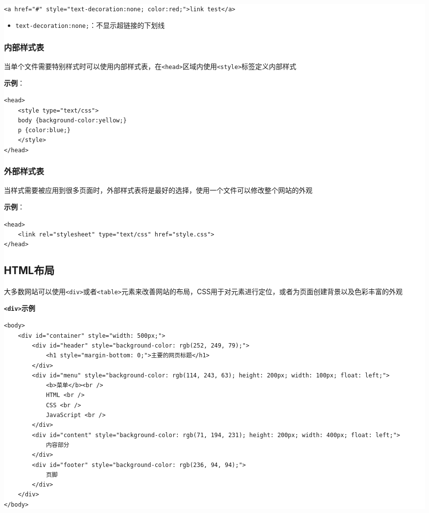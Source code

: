 ```code
<a href="#" style="text-decoration:none; color:red;">link test</a>
```

- `text-decoration:none;`：不显示超链接的下划线

### 内部样式表

当单个文件需要特别样式时可以使用内部样式表，在`<head>`区域内使用`<style>`标签定义内部样式

**示例**：

```code
<head>
    <style type="text/css">
    body {background-color:yellow;}
    p {color:blue;}
    </style>
</head>
```

### 外部样式表

当样式需要被应用到很多页面时，外部样式表将是最好的选择，使用一个文件可以修改整个网站的外观

**示例**：

```code
<head>
    <link rel="stylesheet" type="text/css" href="style.css">
</head>
```

## HTML布局

大多数网站可以使用`<div>`或者`<table>`元素来改善网站的布局，CSS用于对元素进行定位，或者为页面创建背景以及色彩丰富的外观

**`<div>`示例**

```code
<body>
    <div id="container" style="width: 500px;">
        <div id="header" style="background-color: rgb(252, 249, 79);">
            <h1 style="margin-bottom: 0;">主要的网页标题</h1>
        </div>
        <div id="menu" style="background-color: rgb(114, 243, 63); height: 200px; width: 100px; float: left;">
            <b>菜单</b><br />
            HTML <br />
            CSS <br />
            JavaScript <br />
        </div> 
        <div id="content" style="background-color: rgb(71, 194, 231); height: 200px; width: 400px; float: left;">
            内容部分
        </div>
        <div id="footer" style="background-color: rgb(236, 94, 94);">
            页脚
        </div>
    </div>
</body>
```
